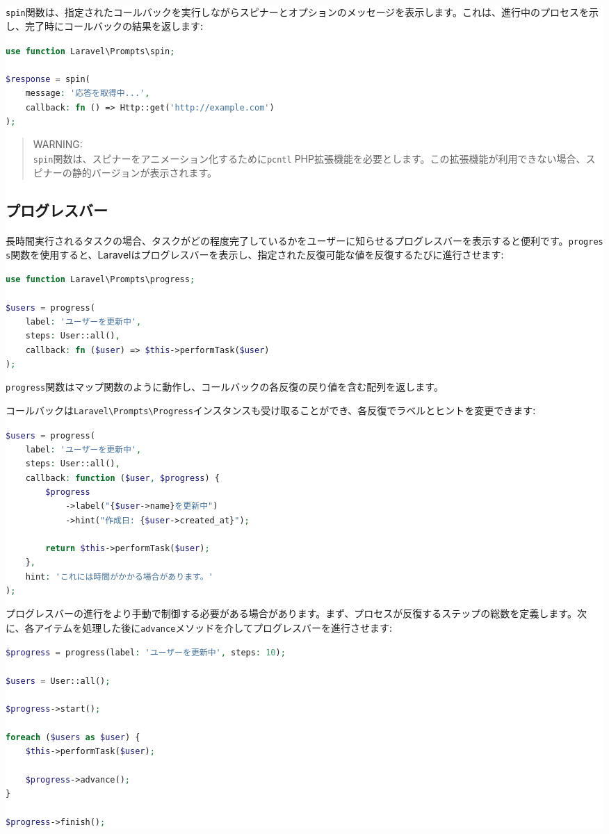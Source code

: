 `spin`関数は、指定されたコールバックを実行しながらスピナーとオプションのメッセージを表示します。これは、進行中のプロセスを示し、完了時にコールバックの結果を返します:

```php
use function Laravel\Prompts\spin;

$response = spin(
    message: '応答を取得中...',
    callback: fn () => Http::get('http://example.com')
);
```

> WARNING:  
> `spin`関数は、スピナーをアニメーション化するために`pcntl` PHP拡張機能を必要とします。この拡張機能が利用できない場合、スピナーの静的バージョンが表示されます。

<a name="progress"></a>
## プログレスバー

長時間実行されるタスクの場合、タスクがどの程度完了しているかをユーザーに知らせるプログレスバーを表示すると便利です。`progress`関数を使用すると、Laravelはプログレスバーを表示し、指定された反復可能な値を反復するたびに進行させます:

```php
use function Laravel\Prompts\progress;

$users = progress(
    label: 'ユーザーを更新中',
    steps: User::all(),
    callback: fn ($user) => $this->performTask($user)
);
```

`progress`関数はマップ関数のように動作し、コールバックの各反復の戻り値を含む配列を返します。

コールバックは`Laravel\Prompts\Progress`インスタンスも受け取ることができ、各反復でラベルとヒントを変更できます:

```php
$users = progress(
    label: 'ユーザーを更新中',
    steps: User::all(),
    callback: function ($user, $progress) {
        $progress
            ->label("{$user->name}を更新中")
            ->hint("作成日: {$user->created_at}");

        return $this->performTask($user);
    },
    hint: 'これには時間がかかる場合があります。'
);
```

プログレスバーの進行をより手動で制御する必要がある場合があります。まず、プロセスが反復するステップの総数を定義します。次に、各アイテムを処理した後に`advance`メソッドを介してプログレスバーを進行させます:

```php
$progress = progress(label: 'ユーザーを更新中', steps: 10);

$users = User::all();

$progress->start();

foreach ($users as $user) {
    $this->performTask($user);

    $progress->advance();
}

$progress->finish();
```
